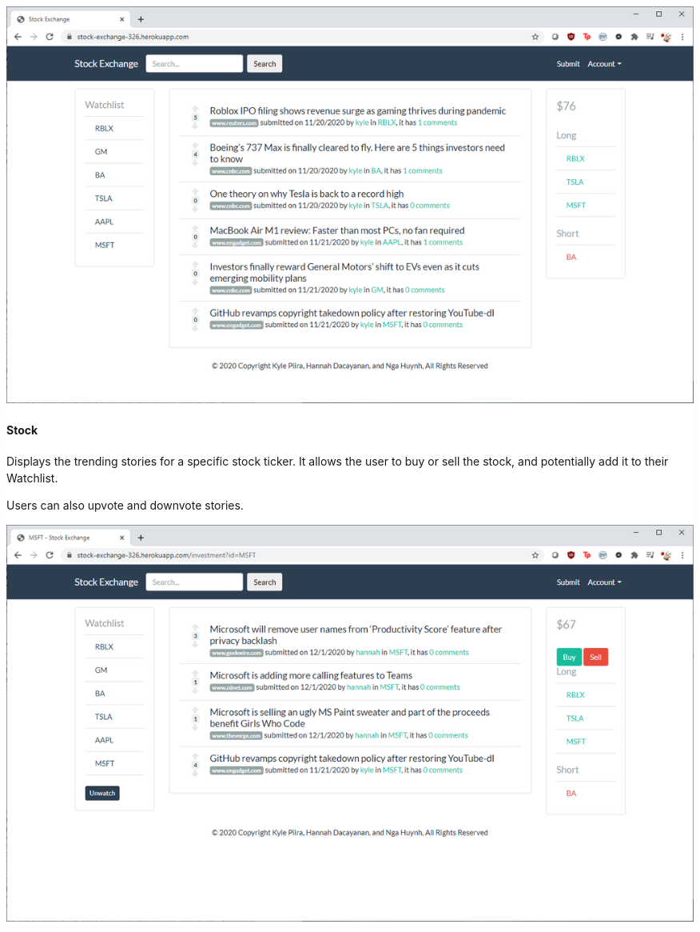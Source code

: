 ![](screenshots/final-screenshots/homepage.png)

#### Stock

Displays the trending stories for a specific stock ticker. It allows the user to buy or sell the stock, and potentially add it to their Watchlist.

Users can also upvote and downvote stories.

![](screenshots/final-screenshots/stock.png)

